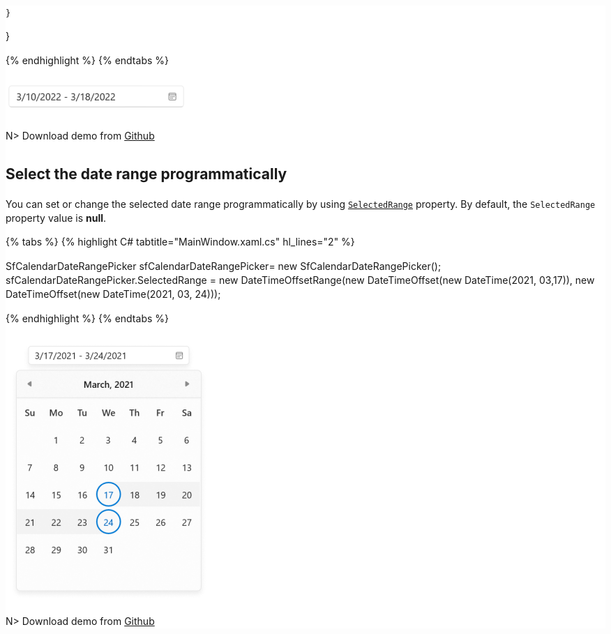     }
}

{% endhighlight %}
{% endtabs %}

![daterange-picker-with-normal-view-winui-calendar-date-range-picker](Images/getting-started/daterange-picker-with-normal-view-winui-calendar-date-range-picker.png)

N> Download demo from [Github](https://github.com/SyncfusionExamples/syncfusion-winui-tools-calendar-daterange-picker-examples/tree/main/Samples/GettingStarted)

## Select the date range programmatically

You can set or change the selected date range programmatically by using [`SelectedRange`](https://help.syncfusion.com/cr/winui/Syncfusion.UI.Xaml.Calendar.SfCalendarDateRangePicker.html#Syncfusion_UI_Xaml_Calendar_SfCalendarDateRangePicker_SelectedRange) property. By default, the `SelectedRange` property value is **null**.

{% tabs %}
{% highlight C# tabtitle="MainWindow.xaml.cs" hl_lines="2" %}

SfCalendarDateRangePicker sfCalendarDateRangePicker= new SfCalendarDateRangePicker();
sfCalendarDateRangePicker.SelectedRange = new DateTimeOffsetRange(new DateTimeOffset(new DateTime(2021, 03,17)), new DateTimeOffset(new DateTime(2021, 03, 24)));

{% endhighlight %}
{% endtabs %}

![programatic-date-range-selection-in-winui-calendar-date-range-picker](Images/getting-started/programatic-date-range-selection-in-winui-calendar-date-range-picker.png)

N> Download demo from [Github](https://github.com/SyncfusionExamples/syncfusion-winui-tools-calendar-daterange-picker-examples/tree/main/Samples/Selection)
